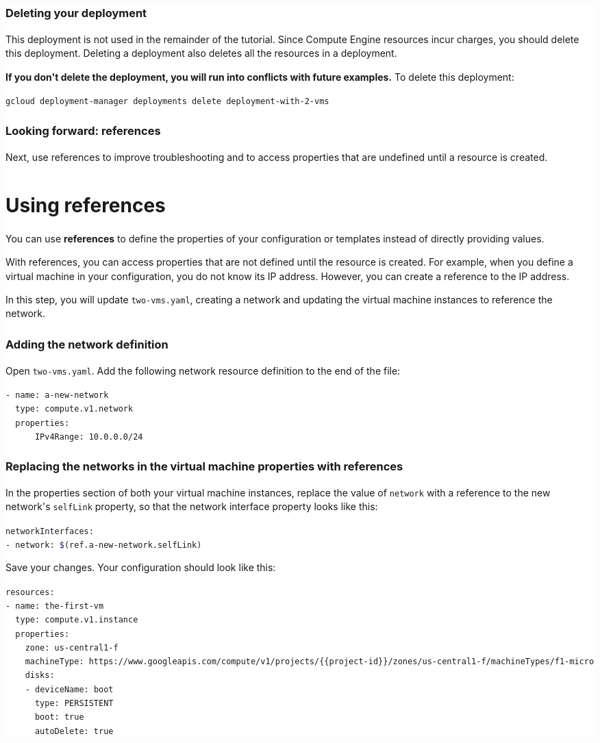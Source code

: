 ### Deleting your deployment

This deployment is not used in the remainder of the tutorial. Since Compute Engine resources incur charges, you should delete this deployment. Deleting a deployment also deletes all the resources in a deployment. 

**If you don't delete the deployment, you will run into conflicts with future examples.** To delete this deployment:

```sh  
gcloud deployment-manager deployments delete deployment-with-2-vms  
```

### Looking forward: references

Next, use references to improve troubleshooting and to access properties that are undefined until a resource is created.

# Using references

You can use **references** to define the properties of your configuration or templates instead of directly providing values.

With references, you can access properties that are not defined until the resource is created. For example, when you define a virtual machine in your configuration, you do not know its IP address. However, you can create a reference to the IP address.

In this step, you will update `two-vms.yaml`, creating a network and updating the virtual machine instances to reference the network. 

### Adding the network definition

Open `two-vms.yaml`. Add the following network resource definition to the end of the file:

```sh  
- name: a-new-network  
  type: compute.v1.network  
  properties:  
      IPv4Range: 10.0.0.0/24  
```

### Replacing the networks in the virtual machine properties with references

In the properties section of both your virtual machine instances, replace the value of `network` with a reference to the new network's `selfLink` property, so that the network interface property looks like this:

```sh  
networkInterfaces:  
- network: $(ref.a-new-network.selfLink)  
```

Save your changes. Your configuration should look like this:

```sh  
resources:  
- name: the-first-vm  
  type: compute.v1.instance  
  properties:  
    zone: us-central1-f  
    machineType: https://www.googleapis.com/compute/v1/projects/{{project-id}}/zones/us-central1-f/machineTypes/f1-micro  
    disks:  
    - deviceName: boot  
      type: PERSISTENT  
      boot: true  
      autoDelete: true  
```